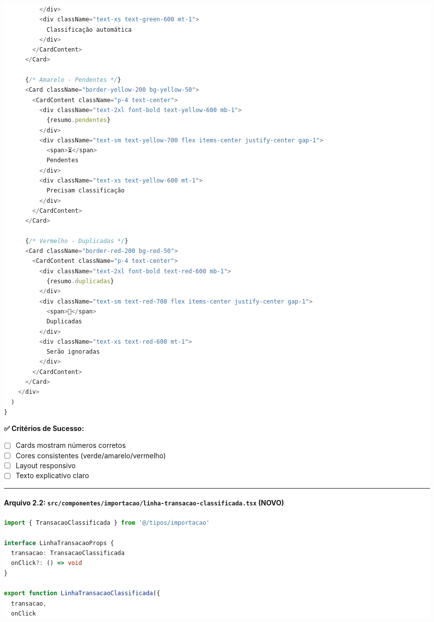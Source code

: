 ```typescript
          </div>
          <div className="text-xs text-green-600 mt-1">
            Classificação automática
          </div>
        </CardContent>
      </Card>

      {/* Amarelo - Pendentes */}  
      <Card className="border-yellow-200 bg-yellow-50">
        <CardContent className="p-4 text-center">
          <div className="text-2xl font-bold text-yellow-600 mb-1">
            {resumo.pendentes}
          </div>
          <div className="text-sm text-yellow-700 flex items-center justify-center gap-1">
            <span>⏳</span>
            Pendentes
          </div>
          <div className="text-xs text-yellow-600 mt-1">
            Precisam classificação
          </div>
        </CardContent>
      </Card>

      {/* Vermelho - Duplicadas */}
      <Card className="border-red-200 bg-red-50">
        <CardContent className="p-4 text-center">
          <div className="text-2xl font-bold text-red-600 mb-1">
            {resumo.duplicadas}
          </div>
          <div className="text-sm text-red-700 flex items-center justify-center gap-1">
            <span>🚫</span>
            Duplicadas
          </div>
          <div className="text-xs text-red-600 mt-1">
            Serão ignoradas
          </div>
        </CardContent>
      </Card>
    </div>
  )
}
```

**✅ Critérios de Sucesso:**
- [ ] Cards mostram números corretos
- [ ] Cores consistentes (verde/amarelo/vermelho)
- [ ] Layout responsivo
- [ ] Texto explicativo claro

---

#### Arquivo 2.2: `src/componentes/importacao/linha-transacao-classificada.tsx` (NOVO)
```typescript
import { TransacaoClassificada } from '@/tipos/importacao'

interface LinhaTransacaoProps {
  transacao: TransacaoClassificada
  onClick?: () => void
}

export function LinhaTransacaoClassificada({ 
  transacao, 
  onClick 
```